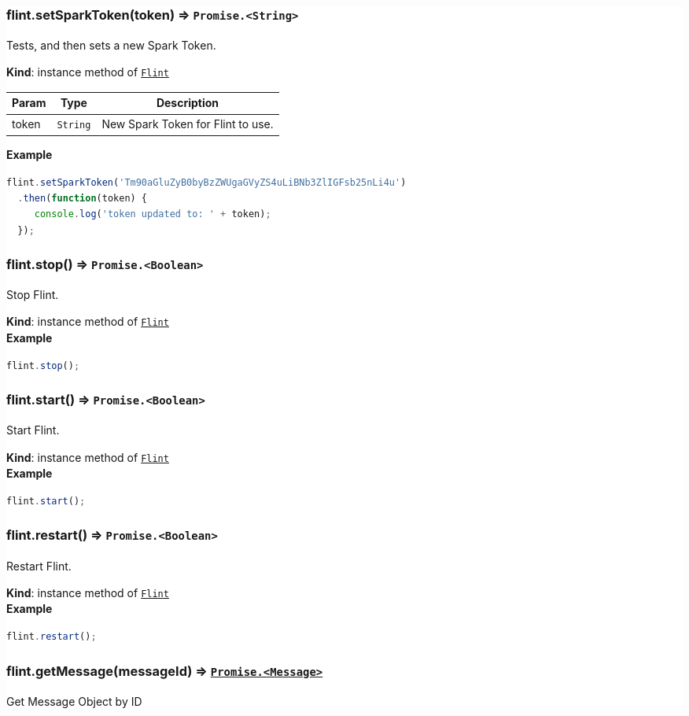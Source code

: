 <a name="Flint+setSparkToken"></a>

### flint.setSparkToken(token) ⇒ <code>Promise.&lt;String&gt;</code>
Tests, and then sets a new Spark Token.

**Kind**: instance method of <code>[Flint](#Flint)</code>  

| Param | Type | Description |
| --- | --- | --- |
| token | <code>String</code> | New Spark Token for Flint to use. |

**Example**  
```js
flint.setSparkToken('Tm90aGluZyB0byBzZWUgaGVyZS4uLiBNb3ZlIGFsb25nLi4u')
  .then(function(token) {
     console.log('token updated to: ' + token);
  });
```
<a name="Flint+stop"></a>

### flint.stop() ⇒ <code>Promise.&lt;Boolean&gt;</code>
Stop Flint.

**Kind**: instance method of <code>[Flint](#Flint)</code>  
**Example**  
```js
flint.stop();
```
<a name="Flint+start"></a>

### flint.start() ⇒ <code>Promise.&lt;Boolean&gt;</code>
Start Flint.

**Kind**: instance method of <code>[Flint](#Flint)</code>  
**Example**  
```js
flint.start();
```
<a name="Flint+restart"></a>

### flint.restart() ⇒ <code>Promise.&lt;Boolean&gt;</code>
Restart Flint.

**Kind**: instance method of <code>[Flint](#Flint)</code>  
**Example**  
```js
flint.restart();
```
<a name="Flint+getMessage"></a>

### flint.getMessage(messageId) ⇒ <code>[Promise.&lt;Message&gt;](#Message)</code>
Get Message Object by ID
